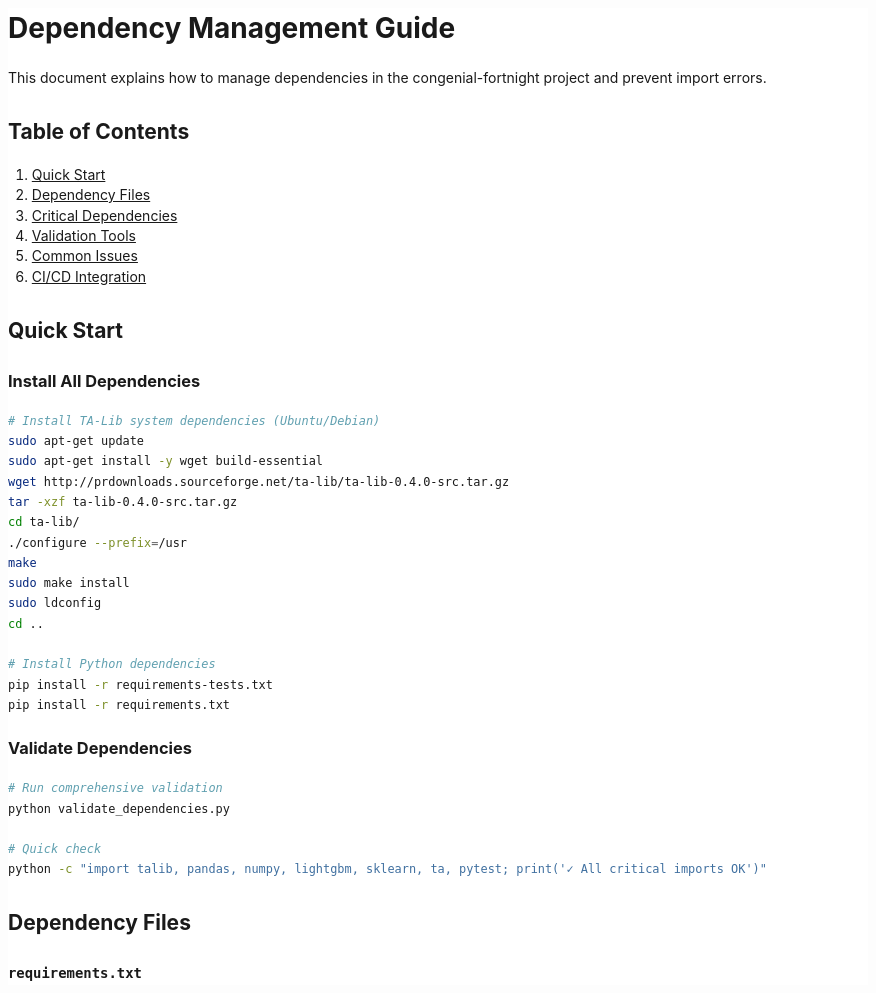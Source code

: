 # Dependency Management Guide

This document explains how to manage dependencies in the congenial-fortnight project and prevent import errors.

## Table of Contents

1. [Quick Start](#quick-start)
2. [Dependency Files](#dependency-files)
3. [Critical Dependencies](#critical-dependencies)
4. [Validation Tools](#validation-tools)
5. [Common Issues](#common-issues)
6. [CI/CD Integration](#cicd-integration)

## Quick Start

### Install All Dependencies

```bash
# Install TA-Lib system dependencies (Ubuntu/Debian)
sudo apt-get update
sudo apt-get install -y wget build-essential
wget http://prdownloads.sourceforge.net/ta-lib/ta-lib-0.4.0-src.tar.gz
tar -xzf ta-lib-0.4.0-src.tar.gz
cd ta-lib/
./configure --prefix=/usr
make
sudo make install
sudo ldconfig
cd ..

# Install Python dependencies
pip install -r requirements-tests.txt
pip install -r requirements.txt
```

### Validate Dependencies

```bash
# Run comprehensive validation
python validate_dependencies.py

# Quick check
python -c "import talib, pandas, numpy, lightgbm, sklearn, ta, pytest; print('✓ All critical imports OK')"
```

## Dependency Files

### `requirements.txt`
